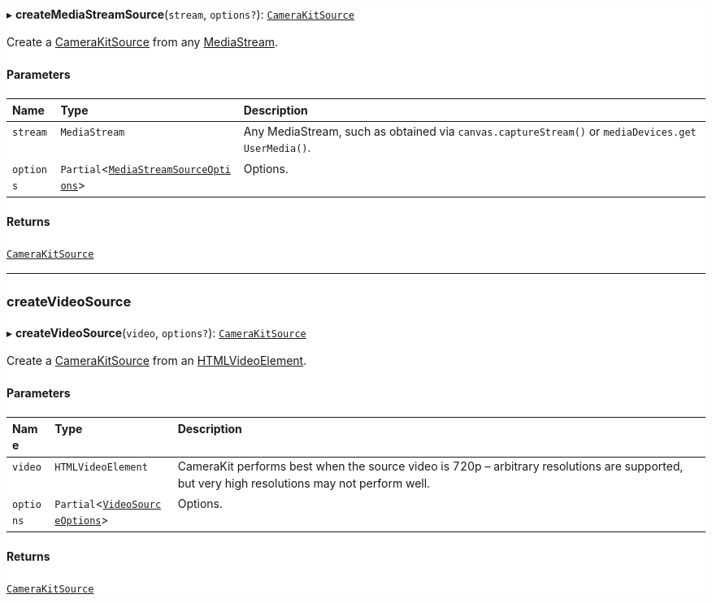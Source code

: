 ▸ **createMediaStreamSource**(`stream`, `options?`): [`CameraKitSource`](classes/CameraKitSource.md)

Create a [CameraKitSource](classes/CameraKitSource.md) from any
[MediaStream](https://developer.mozilla.org/en-US/docs/Web/API/MediaStream).

#### Parameters

| Name | Type | Description |
| :------ | :------ | :------ |
| `stream` | `MediaStream` | Any MediaStream, such as obtained via `canvas.captureStream()` or `mediaDevices.getUserMedia()`. |
| `options` | `Partial`\<[`MediaStreamSourceOptions`](interfaces/MediaStreamSourceOptions.md)\> | Options. |

#### Returns

[`CameraKitSource`](classes/CameraKitSource.md)

___

### createVideoSource

▸ **createVideoSource**(`video`, `options?`): [`CameraKitSource`](classes/CameraKitSource.md)

Create a [CameraKitSource](classes/CameraKitSource.md) from an
[HTMLVideoElement](https://developer.mozilla.org/en-US/docs/Web/API/HTMLVideoElement).

#### Parameters

| Name | Type | Description |
| :------ | :------ | :------ |
| `video` | `HTMLVideoElement` | CameraKit performs best when the source video is 720p – arbitrary resolutions are supported, but very high resolutions may not perform well. |
| `options` | `Partial`\<[`VideoSourceOptions`](interfaces/VideoSourceOptions.md)\> | Options. |

#### Returns

[`CameraKitSource`](classes/CameraKitSource.md)
